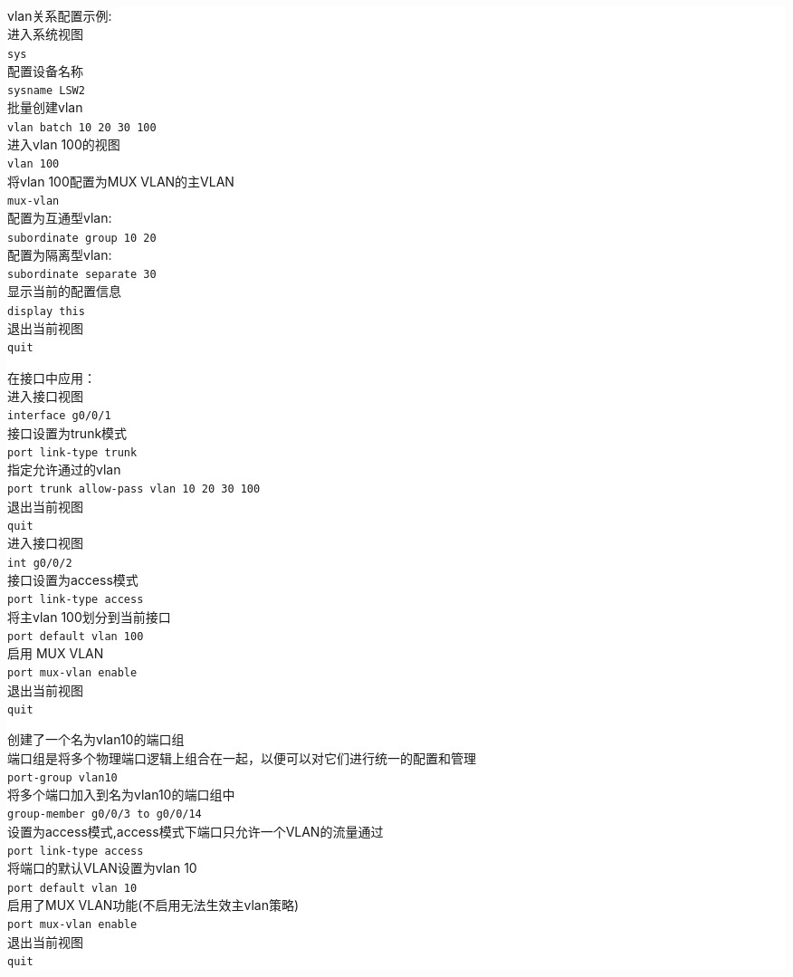 vlan关系配置示例:  
进入系统视图  
`sys`  
配置设备名称  
`sysname LSW2`  
批量创建vlan  
`vlan batch 10 20 30 100`  
进入vlan 100的视图  
`vlan 100`  
将vlan 100配置为MUX VLAN的主VLAN  
`mux-vlan`  
配置为互通型vlan:  
`subordinate group 10 20`  
配置为隔离型vlan:  
`subordinate separate 30`  
显示当前的配置信息  
`display this`  
退出当前视图  
`quit`

在接口中应用：  
进入接口视图  
`interface g0/0/1`  
接口设置为trunk模式  
`port link-type trunk`  
指定允许通过的vlan  
`port trunk allow-pass vlan 10 20 30 100`  
退出当前视图  
`quit`  
进入接口视图  
`int g0/0/2`  
接口设置为access模式  
`port link-type access`  
将主vlan 100划分到当前接口  
`port default vlan 100`  
启用 MUX VLAN  
`port mux-vlan enable`  
退出当前视图  
`quit`

创建了一个名为vlan10的端口组  
端口组是将多个物理端口逻辑上组合在一起，以便可以对它们进行统一的配置和管理  
`port-group vlan10`  
将多个端口加入到名为vlan10的端口组中  
`group-member g0/0/3 to g0/0/14`  
设置为access模式,access模式下端口只允许一个VLAN的流量通过  
`port link-type access`  
将端口的默认VLAN设置为vlan 10  
`port default vlan 10`  
启用了MUX VLAN功能(不启用无法生效主vlan策略)  
`port mux-vlan enable`  
退出当前视图  
`quit`
